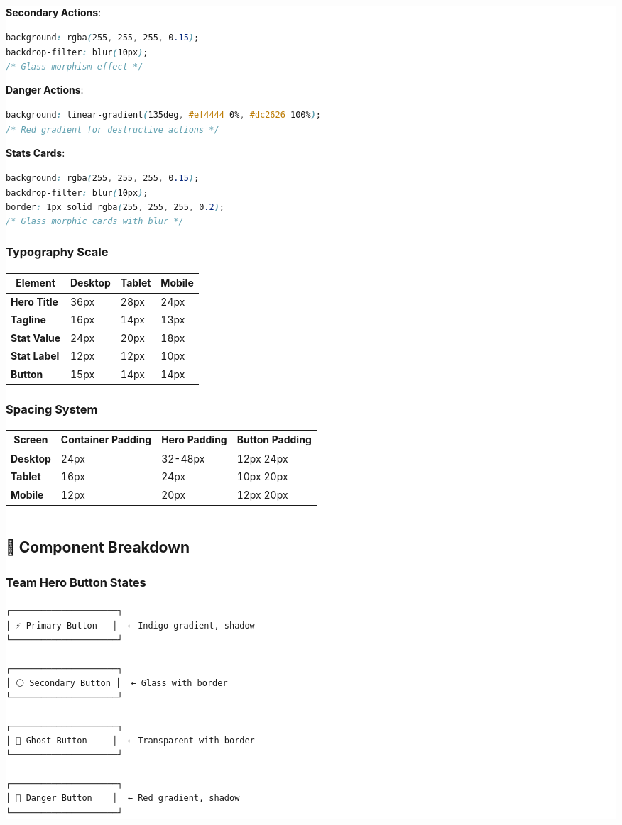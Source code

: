 **Secondary Actions**:
```css
background: rgba(255, 255, 255, 0.15);
backdrop-filter: blur(10px);
/* Glass morphism effect */
```

**Danger Actions**:
```css
background: linear-gradient(135deg, #ef4444 0%, #dc2626 100%);
/* Red gradient for destructive actions */
```

**Stats Cards**:
```css
background: rgba(255, 255, 255, 0.15);
backdrop-filter: blur(10px);
border: 1px solid rgba(255, 255, 255, 0.2);
/* Glass morphic cards with blur */
```

### Typography Scale

| Element | Desktop | Tablet | Mobile |
|---------|---------|--------|--------|
| **Hero Title** | 36px | 28px | 24px |
| **Tagline** | 16px | 14px | 13px |
| **Stat Value** | 24px | 20px | 18px |
| **Stat Label** | 12px | 12px | 10px |
| **Button** | 15px | 14px | 14px |

### Spacing System

| Screen | Container Padding | Hero Padding | Button Padding |
|--------|------------------|--------------|----------------|
| **Desktop** | 24px | 32-48px | 12px 24px |
| **Tablet** | 16px | 24px | 10px 20px |
| **Mobile** | 12px | 20px | 12px 20px |

---

## 🔧 Component Breakdown

### Team Hero Button States

```
┌─────────────────────┐
│ ⚡ Primary Button   │  ← Indigo gradient, shadow
└─────────────────────┘

┌─────────────────────┐
│ ⚪ Secondary Button │  ← Glass with border
└─────────────────────┘

┌─────────────────────┐
│ 👻 Ghost Button     │  ← Transparent with border
└─────────────────────┘

┌─────────────────────┐
│ 🔴 Danger Button    │  ← Red gradient, shadow
└─────────────────────┘
```